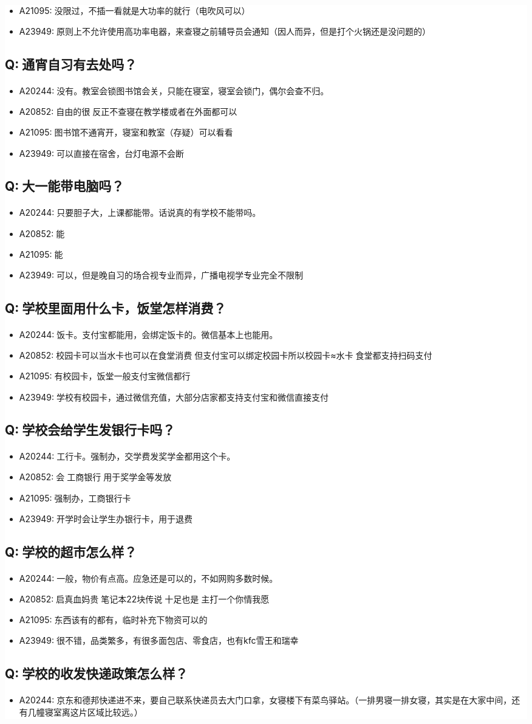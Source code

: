 - A21095: 没限过，不插一看就是大功率的就行（电吹风可以）

- A23949: 原则上不允许使用高功率电器，来查寝之前辅导员会通知（因人而异，但是打个火锅还是没问题的）

## Q: 通宵自习有去处吗？

- A20244: 没有。教室会锁图书馆会关，只能在寝室，寝室会锁门，偶尔会查不归。

- A20852: 自由的很  反正不查寝在教学楼或者在外面都可以

- A21095: 图书馆不通宵开，寝室和教室（存疑）可以看看

- A23949: 可以直接在宿舍，台灯电源不会断

## Q: 大一能带电脑吗？

- A20244: 只要胆子大，上课都能带。话说真的有学校不能带吗。

- A20852: 能

- A21095: 能

- A23949: 可以，但是晚自习的场合视专业而异，广播电视学专业完全不限制

## Q: 学校里面用什么卡，饭堂怎样消费？

- A20244: 饭卡。支付宝都能用，会绑定饭卡的。微信基本上也能用。

- A20852: 校园卡可以当水卡也可以在食堂消费  但支付宝可以绑定校园卡所以校园卡≈水卡  食堂都支持扫码支付

- A21095: 有校园卡，饭堂一般支付宝微信都行

- A23949: 学校有校园卡，通过微信充值，大部分店家都支持支付宝和微信直接支付

## Q: 学校会给学生发银行卡吗？

- A20244: 工行卡。强制办，交学费发奖学金都用这个卡。

- A20852: 会  工商银行  用于奖学金等发放

- A21095: 强制办，工商银行卡

- A23949: 开学时会让学生办银行卡，用于退费

## Q: 学校的超市怎么样？

- A20244: 一般，物价有点高。应急还是可以的，不如网购多数时候。

- A20852: 启真血妈贵  笔记本22块传说  十足也是  主打一个你情我愿

- A21095: 东西该有的都有，临时补充下物资可以的

- A23949: 很不错，品类繁多，有很多面包店、零食店，也有kfc雪王和瑞幸

## Q: 学校的收发快递政策怎么样？

- A20244: 京东和德邦快递进不来，要自己联系快递员去大门口拿，女寝楼下有菜鸟驿站。（一排男寝一排女寝，其实是在大家中间，还有几幢寝室离这片区域比较远。）
